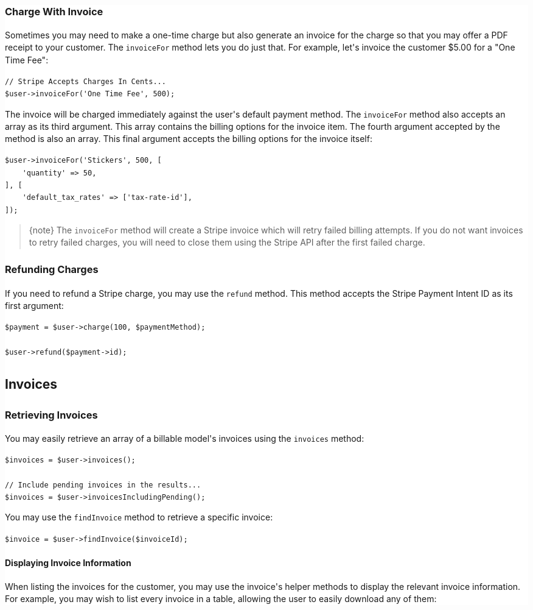 <a name="charge-with-invoice"></a>
### Charge With Invoice

Sometimes you may need to make a one-time charge but also generate an invoice for the charge so that you may offer a PDF receipt to your customer. The `invoiceFor` method lets you do just that. For example, let's invoice the customer $5.00 for a "One Time Fee":

    // Stripe Accepts Charges In Cents...
    $user->invoiceFor('One Time Fee', 500);

The invoice will be charged immediately against the user's default payment method. The `invoiceFor` method also accepts an array as its third argument. This array contains the billing options for the invoice item. The fourth argument accepted by the method is also an array. This final argument accepts the billing options for the invoice itself:

    $user->invoiceFor('Stickers', 500, [
        'quantity' => 50,
    ], [
        'default_tax_rates' => ['tax-rate-id'],
    ]);

> {note} The `invoiceFor` method will create a Stripe invoice which will retry failed billing attempts. If you do not want invoices to retry failed charges, you will need to close them using the Stripe API after the first failed charge.

<a name="refunding-charges"></a>
### Refunding Charges

If you need to refund a Stripe charge, you may use the `refund` method. This method accepts the Stripe Payment Intent ID as its first argument:

    $payment = $user->charge(100, $paymentMethod);

    $user->refund($payment->id);

<a name="invoices"></a>
## Invoices

<a name="retrieving-invoices"></a>
### Retrieving Invoices

You may easily retrieve an array of a billable model's invoices using the `invoices` method:

    $invoices = $user->invoices();

    // Include pending invoices in the results...
    $invoices = $user->invoicesIncludingPending();

You may use the `findInvoice` method to retrieve a specific invoice:

    $invoice = $user->findInvoice($invoiceId);

#### Displaying Invoice Information

When listing the invoices for the customer, you may use the invoice's helper methods to display the relevant invoice information. For example, you may wish to list every invoice in a table, allowing the user to easily download any of them:
